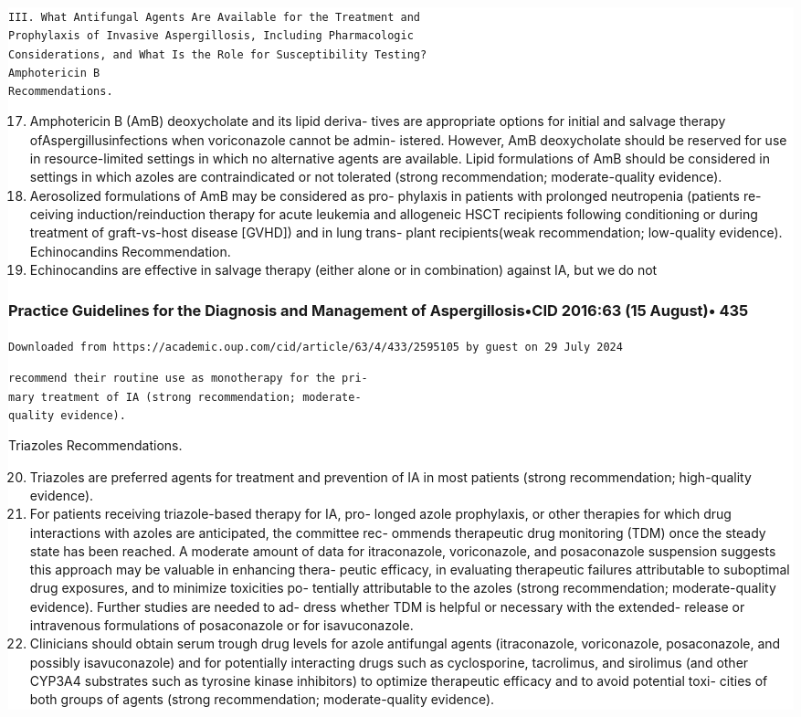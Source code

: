 ```
III. What Antifungal Agents Are Available for the Treatment and
Prophylaxis of Invasive Aspergillosis, Including Pharmacologic
Considerations, and What Is the Role for Susceptibility Testing?
Amphotericin B
Recommendations.
```
17. Amphotericin B (AmB) deoxycholate and its lipid deriva-
    tives are appropriate options for initial and salvage therapy
    ofAspergillusinfections when voriconazole cannot be admin-
    istered. However, AmB deoxycholate should be reserved for
    use in resource-limited settings in which no alternative agents
    are available. Lipid formulations of AmB should be considered
    in settings in which azoles are contraindicated or not tolerated
    (strong recommendation; moderate-quality evidence).
18. Aerosolized formulations of AmB may be considered as pro-
    phylaxis in patients with prolonged neutropenia (patients re-
    ceiving induction/reinduction therapy for acute leukemia and
    allogeneic HSCT recipients following conditioning or during
    treatment of graft-vs-host disease [GVHD]) and in lung trans-
    plant recipients(weak recommendation; low-quality evidence).
Echinocandins
Recommendation.
19. Echinocandins are effective in salvage therapy (either
alone or in combination) against IA, but we do not

### Practice Guidelines for the Diagnosis and Management of Aspergillosis•CID 2016:63 (15 August)• 435

```
Downloaded from https://academic.oup.com/cid/article/63/4/433/2595105 by guest on 29 July 2024
```

```
recommend their routine use as monotherapy for the pri-
mary treatment of IA (strong recommendation; moderate-
quality evidence).
```
Triazoles
Recommendations.

20. Triazoles are preferred agents for treatment and prevention
    of IA in most patients (strong recommendation; high-quality
    evidence).
21. For patients receiving triazole-based therapy for IA, pro-
    longed azole prophylaxis, or other therapies for which drug
    interactions with azoles are anticipated, the committee rec-
    ommends therapeutic drug monitoring (TDM) once the
    steady state has been reached. A moderate amount of data
    for itraconazole, voriconazole, and posaconazole suspension
    suggests this approach may be valuable in enhancing thera-
    peutic efficacy, in evaluating therapeutic failures attributable
    to suboptimal drug exposures, and to minimize toxicities po-
    tentially attributable to the azoles (strong recommendation;
    moderate-quality evidence). Further studies are needed to ad-
    dress whether TDM is helpful or necessary with the extended-
    release or intravenous formulations of posaconazole or for
    isavuconazole.
22. Clinicians should obtain serum trough drug levels for azole
    antifungal agents (itraconazole, voriconazole, posaconazole,
    and possibly isavuconazole) and for potentially interacting
    drugs such as cyclosporine, tacrolimus, and sirolimus (and
    other CYP3A4 substrates such as tyrosine kinase inhibitors)
    to optimize therapeutic efficacy and to avoid potential toxi-
    cities of both groups of agents (strong recommendation;
    moderate-quality evidence).